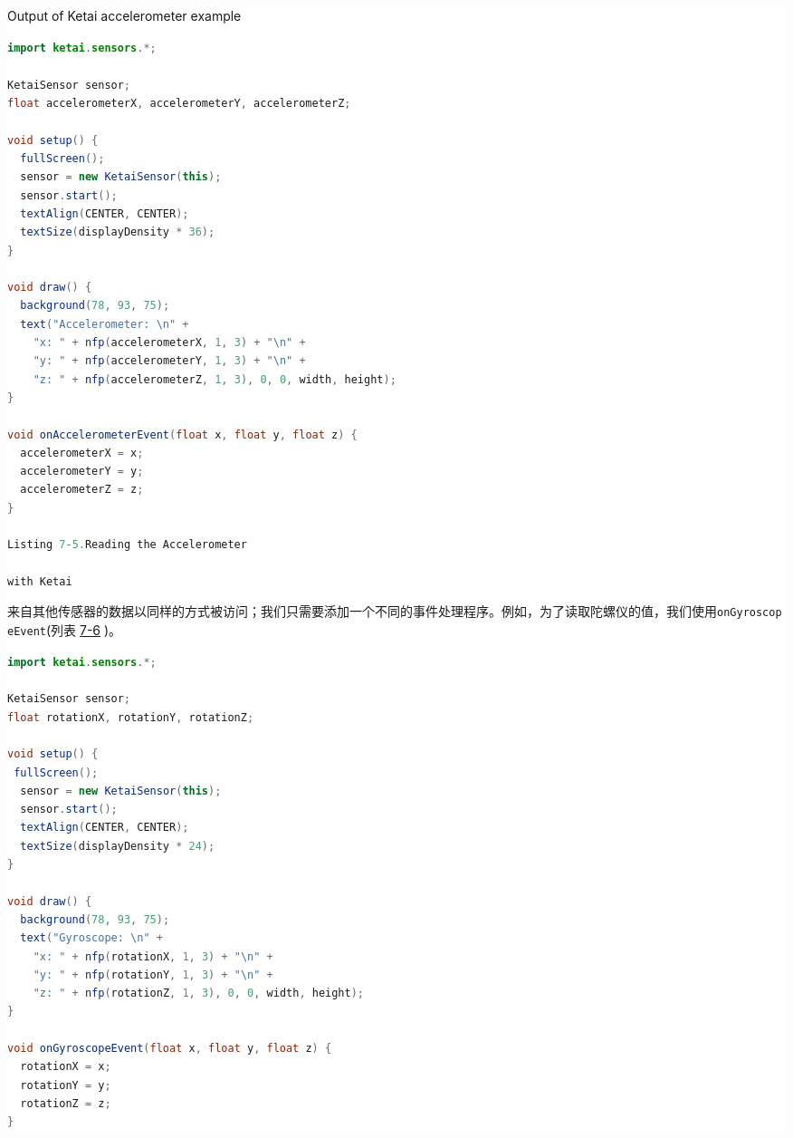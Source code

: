 Output of Ketai accelerometer example

```java
import ketai.sensors.*;

KetaiSensor sensor;
float accelerometerX, accelerometerY, accelerometerZ;

void setup() {
  fullScreen();  
  sensor = new KetaiSensor(this);
  sensor.start();
  textAlign(CENTER, CENTER);
  textSize(displayDensity * 36);
}

void draw() {
  background(78, 93, 75);
  text("Accelerometer: \n" +
    "x: " + nfp(accelerometerX, 1, 3) + "\n" +
    "y: " + nfp(accelerometerY, 1, 3) + "\n" +
    "z: " + nfp(accelerometerZ, 1, 3), 0, 0, width, height);
}

void onAccelerometerEvent(float x, float y, float z) {
  accelerometerX = x;
  accelerometerY = y;
  accelerometerZ = z;
}

Listing 7-5.Reading the Accelerometer

with Ketai

```

来自其他传感器的数据以同样的方式被访问；我们只需要添加一个不同的事件处理程序。例如，为了读取陀螺仪的值，我们使用`onGyroscopeEvent`(列表 [7-6](#Par31) )。

```java
import ketai.sensors.*;

KetaiSensor sensor;
float rotationX, rotationY, rotationZ;

void setup() {
 fullScreen();
  sensor = new KetaiSensor(this);
  sensor.start();
  textAlign(CENTER, CENTER);
  textSize(displayDensity * 24);
}

void draw() {
  background(78, 93, 75);
  text("Gyroscope: \n" +
    "x: " + nfp(rotationX, 1, 3) + "\n" +
    "y: " + nfp(rotationY, 1, 3) + "\n" +
    "z: " + nfp(rotationZ, 1, 3), 0, 0, width, height);
}

void onGyroscopeEvent(float x, float y, float z) {
  rotationX = x;
  rotationY = y;
  rotationZ = z;
}
```
